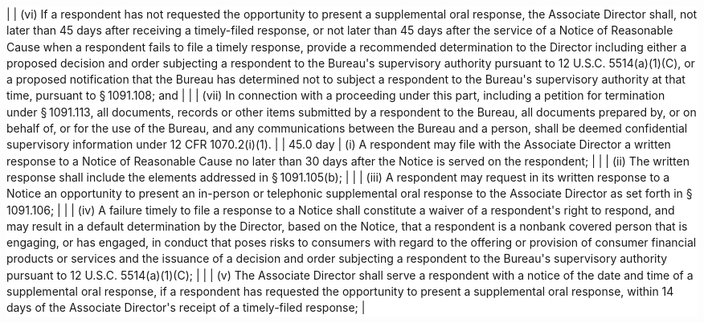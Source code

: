 |            |             (vi) If a respondent has not requested the opportunity to present a supplemental oral response, the Associate Director shall, not later than 45 days after receiving a timely-filed response, or not later than 45 days after the service of a Notice of Reasonable Cause when a respondent fails to file a timely response, provide a recommended determination to the Director including either a proposed decision and order subjecting a respondent to the Bureau's supervisory authority pursuant to 12 U.S.C. 5514(a)(1)(C), or a proposed notification that the Bureau has determined not to subject a respondent to the Bureau's supervisory authority at that time, pursuant to &#167;&#8201;1091.108; and                                                                                                   |
|            |             (vii) In connection with a proceeding under this part, including a petition for termination under &#167;&#8201;1091.113, all documents, records or other items submitted by a respondent to the Bureau, all documents prepared by, or on behalf of, or for the use of the Bureau, and any communications between the Bureau and a person, shall be deemed confidential supervisory information under 12 CFR 1070.2(i)(1).                                                                                                                                                                                                                                                                                                                                                                                             |
| 45.0 day   | (i) A respondent may file with the Associate Director a written response to a Notice of Reasonable Cause no later than 30 days after the Notice is served on the respondent;                                                                                                                                                                                                                                                                                                                                                                                                                                                                                                                                                                                                                                                      |
|            |             (ii) The written response shall include the elements addressed in &#167;&#8201;1091.105(b);                                                                                                                                                                                                                                                                                                                                                                                                                                                                                                                                                                                                                                                                                                                           |
|            |             (iii) A respondent may request in its written response to a Notice an opportunity to present an in-person or telephonic supplemental oral response to the Associate Director as set forth in &#167;&#8201;1091.106;                                                                                                                                                                                                                                                                                                                                                                                                                                                                                                                                                                                                   |
|            |             (iv) A failure timely to file a response to a Notice shall constitute a waiver of a respondent's right to respond, and may result in a default determination by the Director, based on the Notice, that a respondent is a nonbank covered person that is engaging, or has engaged, in conduct that poses risks to consumers with regard to the offering or provision of consumer financial products or services and the issuance of a decision and order subjecting a respondent to the Bureau's supervisory authority pursuant to 12 U.S.C. 5514(a)(1)(C);                                                                                                                                                                                                                                                           |
|            |             (v) The Associate Director shall serve a respondent with a notice of the date and time of a supplemental oral response, if a respondent has requested the opportunity to present a supplemental oral response, within 14 days of the Associate Director's receipt of a timely-filed response;                                                                                                                                                                                                                                                                                                                                                                                                                                                                                                                         |